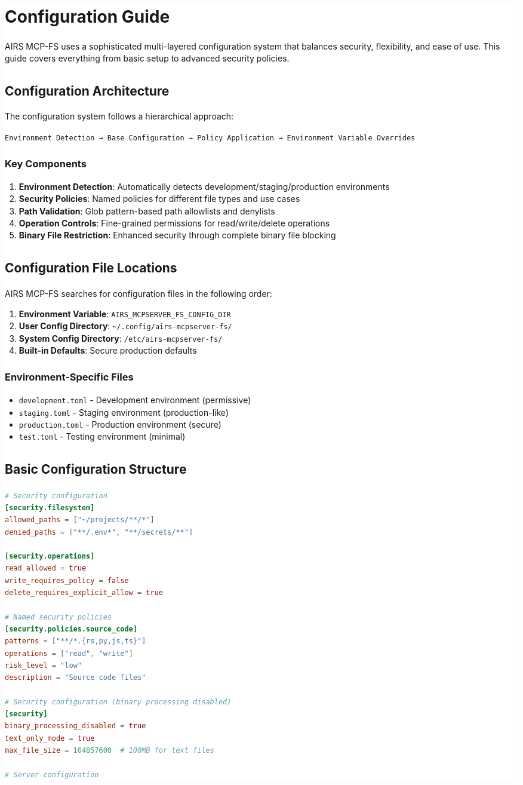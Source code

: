 # Configuration Guide

AIRS MCP-FS uses a sophisticated multi-layered configuration system that balances security, flexibility, and ease of use. This guide covers everything from basic setup to advanced security policies.

## Configuration Architecture

The configuration system follows a hierarchical approach:

```
Environment Detection → Base Configuration → Policy Application → Environment Variable Overrides
```

### Key Components

1. **Environment Detection**: Automatically detects development/staging/production environments
2. **Security Policies**: Named policies for different file types and use cases
3. **Path Validation**: Glob pattern-based path allowlists and denylists
4. **Operation Controls**: Fine-grained permissions for read/write/delete operations
5. **Binary File Restriction**: Enhanced security through complete binary file blocking

## Configuration File Locations

AIRS MCP-FS searches for configuration files in the following order:

1. **Environment Variable**: `AIRS_MCPSERVER_FS_CONFIG_DIR`
2. **User Config Directory**: `~/.config/airs-mcpserver-fs/`
3. **System Config Directory**: `/etc/airs-mcpserver-fs/`
4. **Built-in Defaults**: Secure production defaults

### Environment-Specific Files

- `development.toml` - Development environment (permissive)
- `staging.toml` - Staging environment (production-like)
- `production.toml` - Production environment (secure)
- `test.toml` - Testing environment (minimal)

## Basic Configuration Structure

```toml
# Security configuration
[security.filesystem]
allowed_paths = ["~/projects/**/*"]
denied_paths = ["**/.env*", "**/secrets/**"]

[security.operations]
read_allowed = true
write_requires_policy = false
delete_requires_explicit_allow = true

# Named security policies
[security.policies.source_code]
patterns = ["**/*.{rs,py,js,ts}"]
operations = ["read", "write"]
risk_level = "low"
description = "Source code files"

# Security configuration (binary processing disabled)
[security]
binary_processing_disabled = true
text_only_mode = true
max_file_size = 104857600  # 100MB for text files

# Server configuration
```